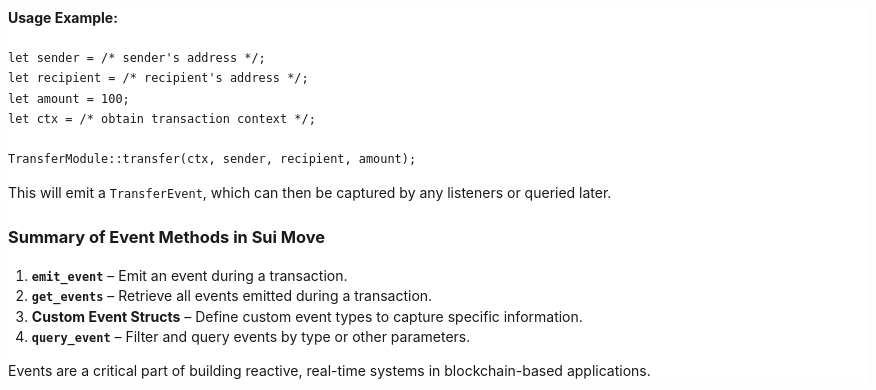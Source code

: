 #### Usage Example:
```move
let sender = /* sender's address */;
let recipient = /* recipient's address */;
let amount = 100;
let ctx = /* obtain transaction context */;

TransferModule::transfer(ctx, sender, recipient, amount);
```

This will emit a `TransferEvent`, which can then be captured by any listeners or queried later.

### Summary of Event Methods in Sui Move

1. **`emit_event`** – Emit an event during a transaction.
2. **`get_events`** – Retrieve all events emitted during a transaction.
3. **Custom Event Structs** – Define custom event types to capture specific information.
4. **`query_event`** – Filter and query events by type or other parameters.

Events are a critical part of building reactive, real-time systems in blockchain-based applications.
